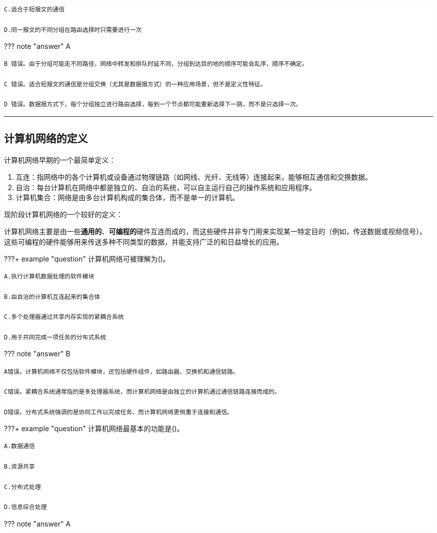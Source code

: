     C.适合于短报文的通信
    
    D.同一报文的不同分组在路由选择时只需要进行一次

??? note "answer"
    A

    B 错误。由于分组可能走不同路径，网络中转发和排队时延不同，分组到达目的地的顺序可能会乱序，顺序不确定。

    C 错误。适合短报文的通信是分组交换（尤其是数据报方式）的一种应用场景，但不是定义性特征。

    D 错误。数据报方式下，每个分组独立进行路由选择，每到一个节点都可能重新选择下一跳，而不是只选择一次。

---

## 计算机网络的定义

计算机网络早期的一个最简单定义：

1. 互连：指网络中的各个计算机或设备通过物理链路（如网线、光纤、无线等）连接起来，能够相互通信和交换数据。
2. 自治：每台计算机在网络中都是独立的、自治的系统，可以自主运行自己的操作系统和应用程序。
3. 计算机集合：网络是由多台计算机构成的集合体，而不是单一的计算机。

现阶段计算机网络的一个较好的定义：

计算机网络主要是由一些**通用的**、**可编程的**硬件互连而成的，而这些硬件并非专门用来实现某一特定目的（例如，传送数据或视频信号）。这些可编程的硬件能够用来传送多种不同类型的数据，并能支持广泛的和日益增长的应用。

???+ example "question"
    计算机网络可被理解为()。
    
    A.执行计算机数据处理的软件模块
    
    B.由自治的计算机互连起来的集合体
    
    C.多个处理器通过共享内存实现的紧耦合系统
    
    D.用于共同完成一项任务的分布式系统

??? note "answer"
    B

    A错误。计算机网络不仅包括软件模块，还包括硬件组件，如路由器、交换机和通信链路。

    C错误。紧耦合系统通常指的是多处理器系统，而计算机网络是由独立的计算机通过通信链路连接而成的。

    D错误。分布式系统强调的是协同工作以完成任务，而计算机网络更侧重于连接和通信。

???+ example "question"
    计算机网络最基本的功能是()。

    A.数据通信
    
    B.资源共享
    
    C.分布式处理
    
    D.信息综合处理

??? note "answer"
    A
